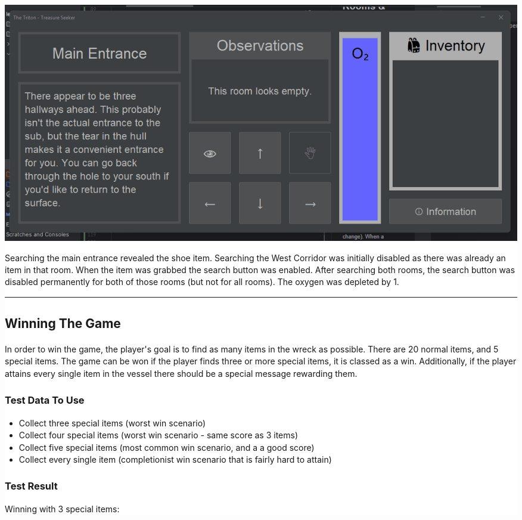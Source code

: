 ![searching rooms reveals hidden items if the room has hidden items.](screenshots/search.gif)

Searching the main entrance revealed the shoe item. Searching the West Corridor was initially disabled as there was already an item in that room. When the item was grabbed the search button was enabled. After searching both rooms, the search button was disabled permanently for both of those rooms (but not for all rooms). The oxygen was depleted by 1.

---


## Winning The Game

In order to win the game, the player's goal is to find as many items in the wreck as
possible. There are 20 normal items, and 5 special items. The game can be won if
the player finds three or more special items, it is classed as a win. Additionally,
if the player attains every single item in the vessel there should be a special
message rewarding them.

### Test Data To Use

- Collect three special items (worst win scenario)
- Collect four special items (worst win scenario - same score as 3 items)
- Collect five special items (most common win scenario, and a a good score)
- Collect every single item (completionist win scenario that is fairly hard to attain)

### Test Result

Winning with 3 special items: